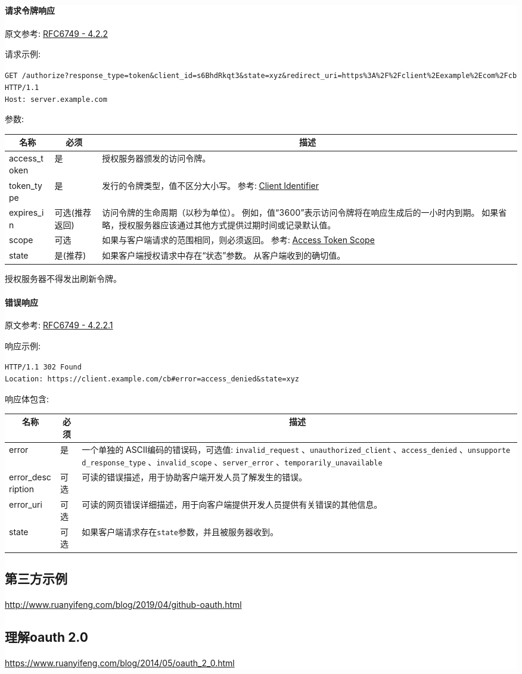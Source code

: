 #### 请求令牌响应

原文参考: [RFC6749 - 4.2.2](https://datatracker.ietf.org/doc/html/rfc6749#section-4.2.2)

请求示例:

```shell
GET /authorize?response_type=token&client_id=s6BhdRkqt3&state=xyz&redirect_uri=https%3A%2F%2Fclient%2Eexample%2Ecom%2Fcb HTTP/1.1
Host: server.example.com
```

参数:

| 名称          | 必须     | 描述                                                                                                                                                                                                                              |
| ------------- | -------- | --------------------------------------------------------------------------------------------------------------------------------------------------------------------------------------------------------------------------------- |
| access_token | 是       | 授权服务器颁发的访问令牌。     |
| token_type     | 是       | 发行的令牌类型，值不区分大小写。 参考: [Client Identifier](https://datatracker.ietf.org/doc/html/rfc6749#section-7.1)                                                                                                                                  |
| expires_in  | 可选(推荐返回)       | 访问令牌的生命周期（以秒为单位）。 例如，值“3600”表示访问令牌将在响应生成后的一小时内到期。 如果省略，授权服务器应该通过其他方式提供过期时间或记录默认值。   |
| scope         | 可选       | 如果与客户端请求的范围相同，则必须返回。 参考: [Access Token Scope](https://datatracker.ietf.org/doc/html/rfc6749#section-3.3)                                                                                                                                   |
| state         | 是(推荐) | 如果客户端授权请求中存在“状态”参数。 从客户端收到的确切值。 |

授权服务器不得发出刷新令牌。

#### 错误响应

原文参考: [RFC6749 - 4.2.2.1](https://datatracker.ietf.org/doc/html/rfc6749#section-4.2.2.1)

响应示例:

```shell
HTTP/1.1 302 Found
Location: https://client.example.com/cb#error=access_denied&state=xyz
```

响应体包含:

| 名称              | 必须 | 描述                                                                                                                                                                                           |
| ----------------- | ---- | ---------------------------------------------------------------------------------------------------------------------------------------------------------------------------------------------- |
| error             | 是   | 一个单独的 ASCII编码的错误码，可选值: `invalid_request` 、`unauthorized_client` 、`access_denied` 、`unsupported_response_type` 、`invalid_scope` 、`server_error` 、`temporarily_unavailable` |
| error_description | 可选 | 可读的错误描述，用于协助客户端开发人员了解发生的错误。                                                                                                                                         |
| error_uri         | 可选 | 可读的网页错误详细描述，用于向客户端提供开发人员提供有关错误的其他信息。                                                                                                                       |
| state             | 可选 | 如果客户端请求存在`state`参数，并且被服务器收到。                                                                                                                                              |

## 第三方示例

<http://www.ruanyifeng.com/blog/2019/04/github-oauth.html>

## 理解oauth 2.0

<https://www.ruanyifeng.com/blog/2014/05/oauth_2_0.html>
